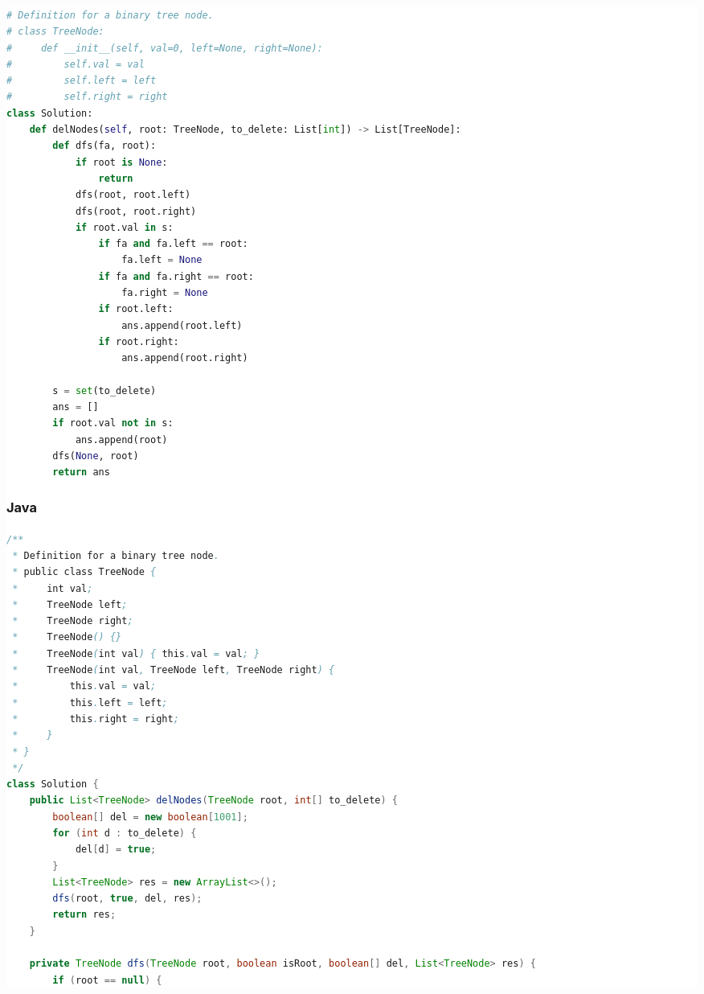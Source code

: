 ```python
# Definition for a binary tree node.
# class TreeNode:
#     def __init__(self, val=0, left=None, right=None):
#         self.val = val
#         self.left = left
#         self.right = right
class Solution:
    def delNodes(self, root: TreeNode, to_delete: List[int]) -> List[TreeNode]:
        def dfs(fa, root):
            if root is None:
                return
            dfs(root, root.left)
            dfs(root, root.right)
            if root.val in s:
                if fa and fa.left == root:
                    fa.left = None
                if fa and fa.right == root:
                    fa.right = None
                if root.left:
                    ans.append(root.left)
                if root.right:
                    ans.append(root.right)

        s = set(to_delete)
        ans = []
        if root.val not in s:
            ans.append(root)
        dfs(None, root)
        return ans
```

### **Java**



```java
/**
 * Definition for a binary tree node.
 * public class TreeNode {
 *     int val;
 *     TreeNode left;
 *     TreeNode right;
 *     TreeNode() {}
 *     TreeNode(int val) { this.val = val; }
 *     TreeNode(int val, TreeNode left, TreeNode right) {
 *         this.val = val;
 *         this.left = left;
 *         this.right = right;
 *     }
 * }
 */
class Solution {
    public List<TreeNode> delNodes(TreeNode root, int[] to_delete) {
        boolean[] del = new boolean[1001];
        for (int d : to_delete) {
            del[d] = true;
        }
        List<TreeNode> res = new ArrayList<>();
        dfs(root, true, del, res);
        return res;
    }

    private TreeNode dfs(TreeNode root, boolean isRoot, boolean[] del, List<TreeNode> res) {
        if (root == null) {
```